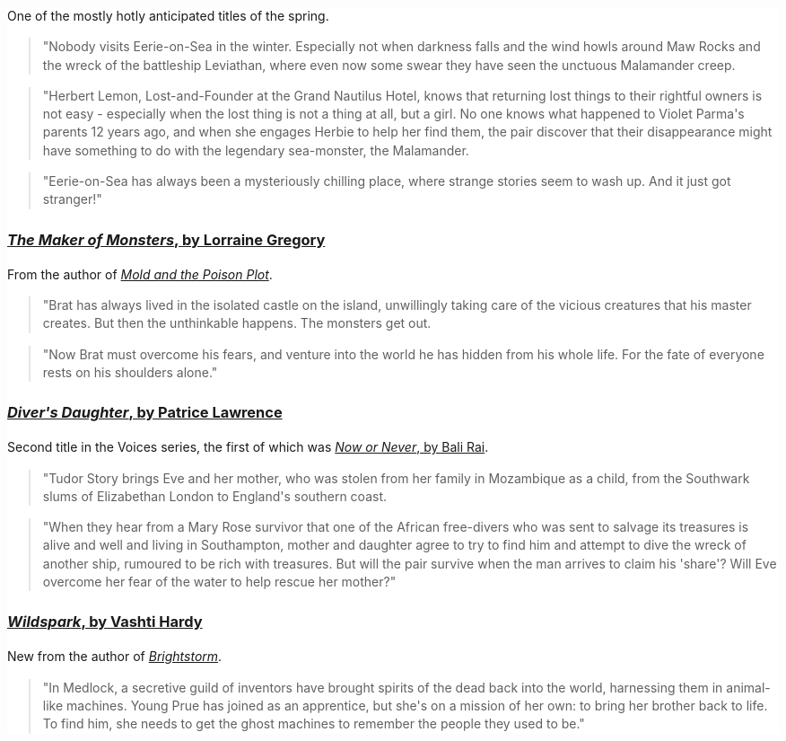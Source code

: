 One of the mostly hotly anticipated titles of the spring.

> "Nobody visits Eerie-on-Sea in the winter. Especially not when darkness falls and the wind howls around Maw Rocks and the wreck of the battleship Leviathan, where even now some swear they have seen the unctuous Malamander creep.

> "Herbert Lemon, Lost-and-Founder at the Grand Nautilus Hotel, knows that returning lost things to their rightful owners is not easy - especially when the lost thing is not a thing at all, but a girl. No one knows what happened to Violet Parma's parents 12 years ago, and when she engages Herbie to help her find them, the pair discover that their disappearance might have something to do with the legendary sea-monster, the Malamander.

> "Eerie-on-Sea has always been a mysteriously chilling place, where strange stories seem to wash up. And it just got stranger!"

### [<cite>The Maker of Monsters</cite>, by Lorraine Gregory](https://suffolk.spydus.co.uk/cgi-bin/spydus.exe/ENQ/OPAC/BIBENQ?BRN=2552665)

From the author of [<cite>Mold and the Poison Plot</cite>](https://suffolk.spydus.co.uk/cgi-bin/spydus.exe/ENQ/OPAC/BIBENQ?BRN=2152520).

> "Brat has always lived in the isolated castle on the island, unwillingly taking care of the vicious creatures that his master creates. But then the unthinkable happens. The monsters get out.

> "Now Brat must overcome his fears, and venture into the world he has hidden from his whole life. For the fate of everyone rests on his shoulders alone."

### [<cite>Diver's Daughter</cite>, by Patrice Lawrence](https://suffolk.spydus.co.uk/cgi-bin/spydus.exe/ENQ/OPAC/BIBENQ?BRN=2554022)

Second title in the Voices series, the first of which was [<cite>Now or Never</cite>, by Bali Rai](https://suffolk.spydus.co.uk/cgi-bin/spydus.exe/ENQ/OPAC/BIBENQ?BRN=2492424).

> "Tudor Story brings Eve and her mother, who was stolen from her family in Mozambique as a child, from the Southwark slums of Elizabethan London to England's southern coast.

> "When they hear from a Mary Rose survivor that one of the African free-divers who was sent to salvage its treasures is alive and well and living in Southampton, mother and daughter agree to try to find him and attempt to dive the wreck of another ship, rumoured to be rich with treasures. But will the pair survive when the man arrives to claim his 'share'? Will Eve overcome her fear of the water to help rescue her mother?"

### [<cite>Wildspark</cite>, by Vashti Hardy](https://suffolk.spydus.co.uk/cgi-bin/spydus.exe/ENQ/OPAC/BIBENQ?BRN=2556121)

New from the author of [<cite>Brightstorm</cite>](https://suffolk.spydus.co.uk/cgi-bin/spydus.exe/ENQ/OPAC/BIBENQ?BRN=2335035).

> "In Medlock, a secretive guild of inventors have brought spirits of the dead back into the world, harnessing them in animal-like machines. Young Prue has joined as an apprentice, but she's on a mission of her own: to bring her brother back to life. To find him, she needs to get the ghost machines to remember the people they used to be."
